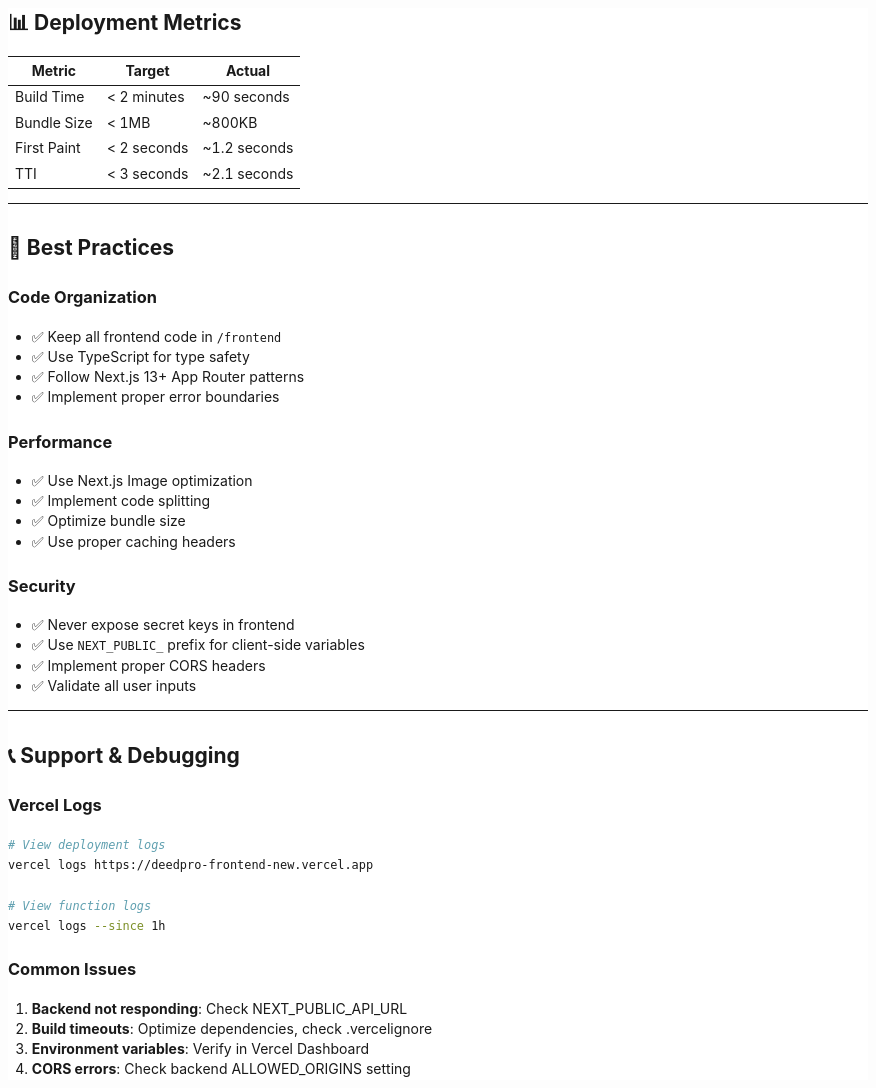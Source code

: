 
## 📊 **Deployment Metrics**

| Metric | Target | Actual |
|---------|--------|---------|
| Build Time | < 2 minutes | ~90 seconds |
| Bundle Size | < 1MB | ~800KB |
| First Paint | < 2 seconds | ~1.2 seconds |
| TTI | < 3 seconds | ~2.1 seconds |

---

## 🎯 **Best Practices**

### **Code Organization**
- ✅ Keep all frontend code in `/frontend`
- ✅ Use TypeScript for type safety
- ✅ Follow Next.js 13+ App Router patterns
- ✅ Implement proper error boundaries

### **Performance**
- ✅ Use Next.js Image optimization
- ✅ Implement code splitting
- ✅ Optimize bundle size
- ✅ Use proper caching headers

### **Security**
- ✅ Never expose secret keys in frontend
- ✅ Use `NEXT_PUBLIC_` prefix for client-side variables
- ✅ Implement proper CORS headers
- ✅ Validate all user inputs

---

## 📞 **Support & Debugging**

### **Vercel Logs**
```bash
# View deployment logs
vercel logs https://deedpro-frontend-new.vercel.app

# View function logs
vercel logs --since 1h
```

### **Common Issues**
1. **Backend not responding**: Check NEXT_PUBLIC_API_URL
2. **Build timeouts**: Optimize dependencies, check .vercelignore
3. **Environment variables**: Verify in Vercel Dashboard
4. **CORS errors**: Check backend ALLOWED_ORIGINS setting
